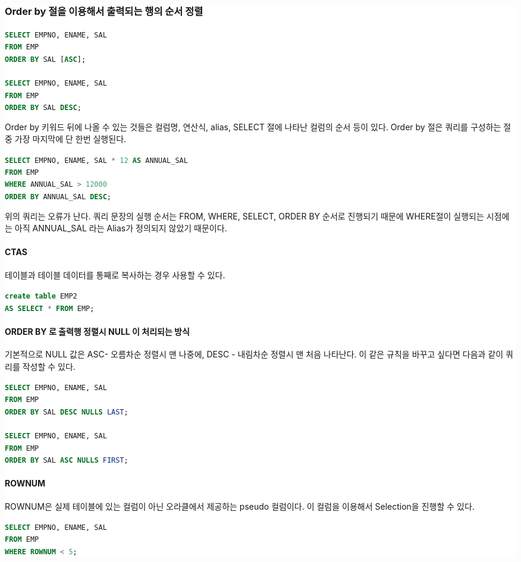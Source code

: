 ### Order by 절을 이용해서 출력되는 행의 순서 정렬

```sql
SELECT EMPNO, ENAME, SAL
FROM EMP
ORDER BY SAL [ASC];

SELECT EMPNO, ENAME, SAL
FROM EMP
ORDER BY SAL DESC;
```

Order by 키워드 뒤에 나올 수 있는 것들은 컬럼명, 연산식, alias, SELECT 절에 나타난 컬럼의 순서 등이 있다. Order by 절은 쿼리를 구성하는 절 중 가장 마지막에 단 한번 실행된다.

```sql
SELECT EMPNO, ENAME, SAL * 12 AS ANNUAL_SAL
FROM EMP
WHERE ANNUAL_SAL > 12000
ORDER BY ANNUAL_SAL DESC;
```

위의 쿼리는 오류가 난다. 쿼리 문장의 실행 순서는 FROM, WHERE, SELECT, ORDER BY 순서로 진행되기 때문에 WHERE절이 실행되는 시점에는 아직 ANNUAL_SAL 라는 Alias가 정의되지 않았기 때문이다.

#### CTAS

테이블과 테이블 데이터를 통째로 복사하는 경우 사용할 수 있다.

```sql
create table EMP2
AS SELECT * FROM EMP;
```

#### ORDER BY 로 출력행 정렬시 NULL 이 처리되는 방식

기본적으로 NULL 값은 ASC- 오름차순 정렬시 맨 나중에, DESC - 내림차순 정렬시 맨 처음 나타난다. 이 같은 규칙을 바꾸고 싶다면 다음과 같이 쿼리를 작성할 수 있다.

```sql
SELECT EMPNO, ENAME, SAL
FROM EMP
ORDER BY SAL DESC NULLS LAST;

SELECT EMPNO, ENAME, SAL
FROM EMP
ORDER BY SAL ASC NULLS FIRST;
```

#### ROWNUM

ROWNUM은 실제 테이블에 있는 컬럼이 아닌 오라클에서 제공하는 pseudo 컬럼이다. 이 컬럼을 이용해서 Selection을 진행할 수 있다.

```sql
SELECT EMPNO, ENAME, SAL
FROM EMP
WHERE ROWNUM < 5;
```
